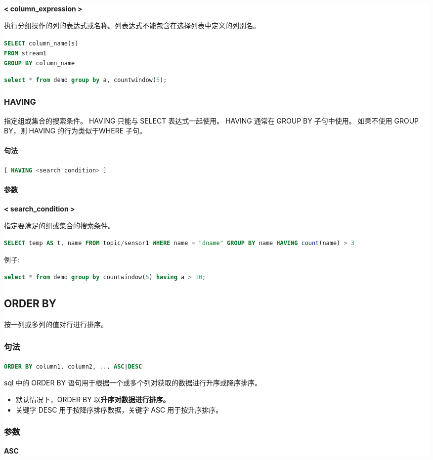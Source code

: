 **< column_expression >**

执行分组操作的列的表达式或名称。列表达式不能包含在选择列表中定义的列别名。

```sql
SELECT column_name(s)
FROM stream1
GROUP BY column_name
```

```sql
select * from demo group by a, countwindow(5);
```

### HAVING

指定组或集合的搜索条件。 HAVING 只能与 SELECT 表达式一起使用。 HAVING 通常在 GROUP BY 子句中使用。 如果不使用 GROUP BY，则 HAVING 的行为类似于WHERE 子句。

#### 句法

```sql
[ HAVING <search condition> ]
```

#### 参数

**< search_condition >**

指定要满足的组或集合的搜索条件。

```sql
SELECT temp AS t, name FROM topic/sensor1 WHERE name = "dname" GROUP BY name HAVING count(name) > 3
```

例子:

```sql
select * from demo group by countwindow(5) having a > 10;
```

## ORDER BY

按一列或多列的值对行进行排序。

### 句法

```sql
ORDER BY column1, column2, ... ASC|DESC
```

sql 中的 ORDER BY 语句用于根据一个或多个列对获取的数据进行升序或降序排序。

- 默认情况下，ORDER BY 以**升序对数据进行排序。**
- 关键字 DESC 用于按降序排序数据，关键字 ASC 用于按升序排序。

### 参数

**ASC**
